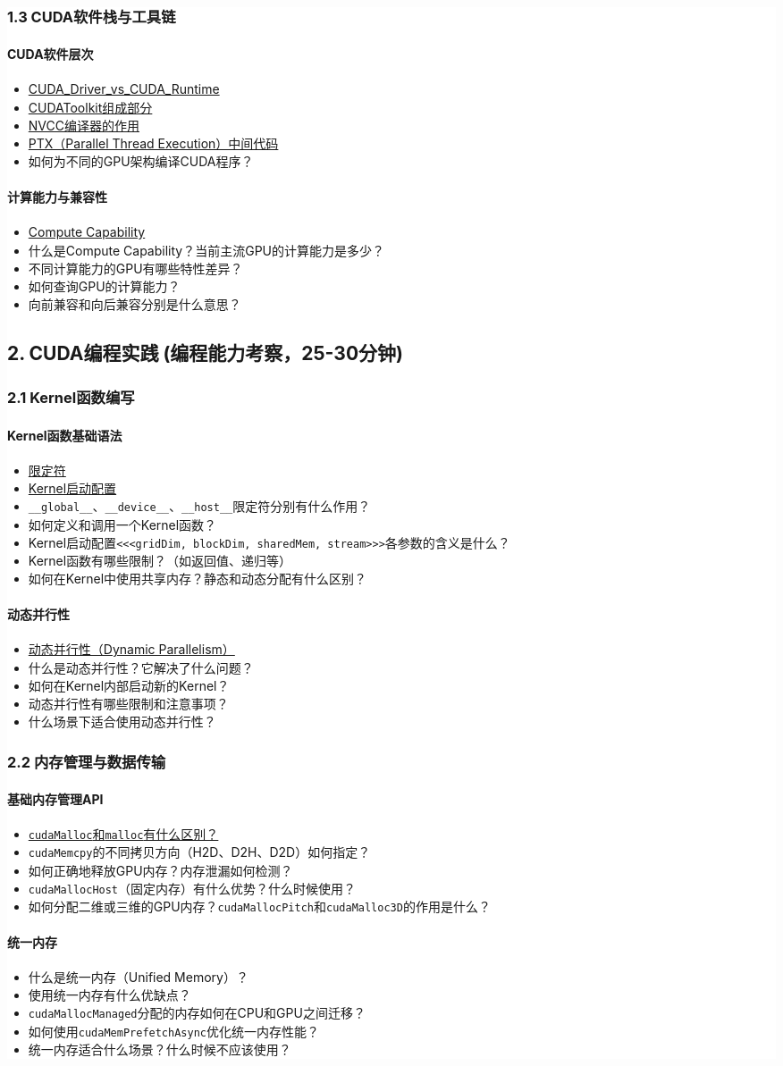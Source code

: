 ### 1.3 CUDA软件栈与工具链

#### **CUDA软件层次**
  - [CUDA_Driver_vs_CUDA_Runtime](../notes/cuda/CUDA_Driver_vs_CUDA_Runtime.md)
  - [CUDAToolkit组成部分](../notes/cuda/CUDAToolkit组成部分.md)
  - [NVCC编译器的作用](../notes/cuda/NVCC编译器的作用.md)
  - [PTX（Parallel Thread Execution）中间代码](../notes/cuda/PTX（Parallel_Thread_Execution）中间代码.md)
  - 如何为不同的GPU架构编译CUDA程序？

#### **计算能力与兼容性**
  - [Compute Capability](../notes/cuda/Compute_Capability.md)
  - 什么是Compute Capability？当前主流GPU的计算能力是多少？
  - 不同计算能力的GPU有哪些特性差异？
  - 如何查询GPU的计算能力？
  - 向前兼容和向后兼容分别是什么意思？

## 2. CUDA编程实践 (编程能力考察，25-30分钟)

### 2.1 Kernel函数编写

#### **Kernel函数基础语法**
  - [限定符](../notes/cuda/限定符.md)
  - [Kernel启动配置](../notes/cuda/Kernel启动配置.md)
  - `__global__`、`__device__`、`__host__`限定符分别有什么作用？
  - 如何定义和调用一个Kernel函数？
  - Kernel启动配置`<<<gridDim, blockDim, sharedMem, stream>>>`各参数的含义是什么？
  - Kernel函数有哪些限制？（如返回值、递归等）
  - 如何在Kernel中使用共享内存？静态和动态分配有什么区别？

#### **动态并行性**
  - [动态并行性（Dynamic Parallelism）](../notes/cuda/动态并行性.md)
  - 什么是动态并行性？它解决了什么问题？
  - 如何在Kernel内部启动新的Kernel？
  - 动态并行性有哪些限制和注意事项？
  - 什么场景下适合使用动态并行性？

### 2.2 内存管理与数据传输

#### **基础内存管理API**
  - [`cudaMalloc`和`malloc`有什么区别？](../notes/cuda/`cudaMalloc`和`malloc`有什么区别？.md)
  - `cudaMemcpy`的不同拷贝方向（H2D、D2H、D2D）如何指定？
  - 如何正确地释放GPU内存？内存泄漏如何检测？
  - `cudaMallocHost`（固定内存）有什么优势？什么时候使用？
  - 如何分配二维或三维的GPU内存？`cudaMallocPitch`和`cudaMalloc3D`的作用是什么？

#### **统一内存**
  - 什么是统一内存（Unified Memory）？
  - 使用统一内存有什么优缺点？
  - `cudaMallocManaged`分配的内存如何在CPU和GPU之间迁移？
  - 如何使用`cudaMemPrefetchAsync`优化统一内存性能？
  - 统一内存适合什么场景？什么时候不应该使用？
